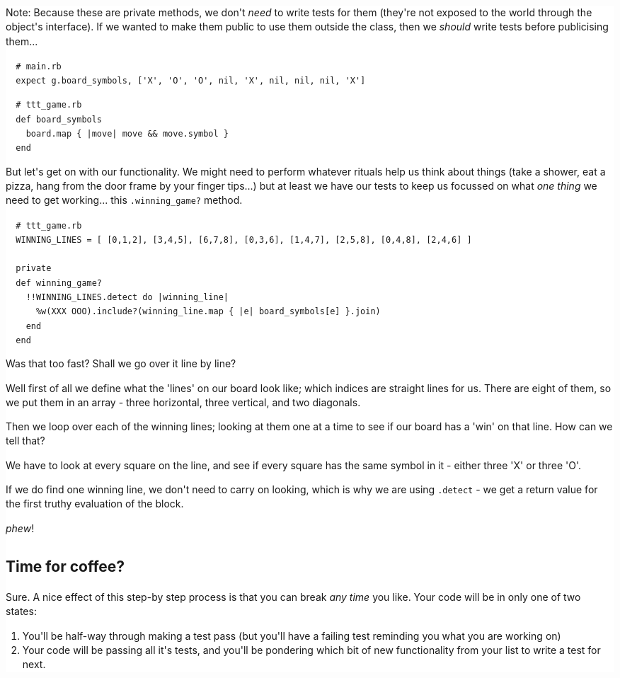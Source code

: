 Note: Because these are private methods, we don't *need* to write tests for them (they're not exposed to the world through the object's interface). If we wanted to make them public to use them outside the class, then we *should* write tests before publicising them...


```
  # main.rb
  expect g.board_symbols, ['X', 'O', 'O', nil, 'X', nil, nil, nil, 'X']
```

```
  # ttt_game.rb
  def board_symbols
    board.map { |move| move && move.symbol }
  end
```

But let's get on with our functionality. We might need to perform whatever rituals help us think about things (take a shower, eat a pizza, hang from the door frame by your finger tips...) but at least we have our tests to keep us focussed on what *one thing* we need to get working... this `.winning_game?` method.

```
  # ttt_game.rb
  WINNING_LINES = [ [0,1,2], [3,4,5], [6,7,8], [0,3,6], [1,4,7], [2,5,8], [0,4,8], [2,4,6] ]

  private
  def winning_game?
    !!WINNING_LINES.detect do |winning_line|
      %w(XXX OOO).include?(winning_line.map { |e| board_symbols[e] }.join)
    end
  end
```

Was that too fast? Shall we go over it line by line?

Well first of all we define what the 'lines' on our board look like; which indices are straight lines for us. There are eight of them, so we put them in an array - three horizontal, three vertical, and two diagonals.

Then we loop over each of the winning lines; looking at them one at a time to see if our board has a 'win' on that line. How can we tell that?

We have to look at every square on the line, and see if every square has the same symbol in it - either three 'X' or three 'O'.

If we do find one winning line, we don't need to carry on looking, which is why we are using `.detect` - we get a return value for the first truthy evaluation of the block.

*phew*!


## Time for coffee?

Sure. A nice effect of this step-by step process is that you can break *any time* you
like. Your code will be in only one of two states:

  1. You'll be half-way through making a test pass (but you'll have a failing test reminding you what you are working on)
  2. Your code will be passing all it's tests, and you'll be pondering which bit of new functionality from your list to write a test for next.
